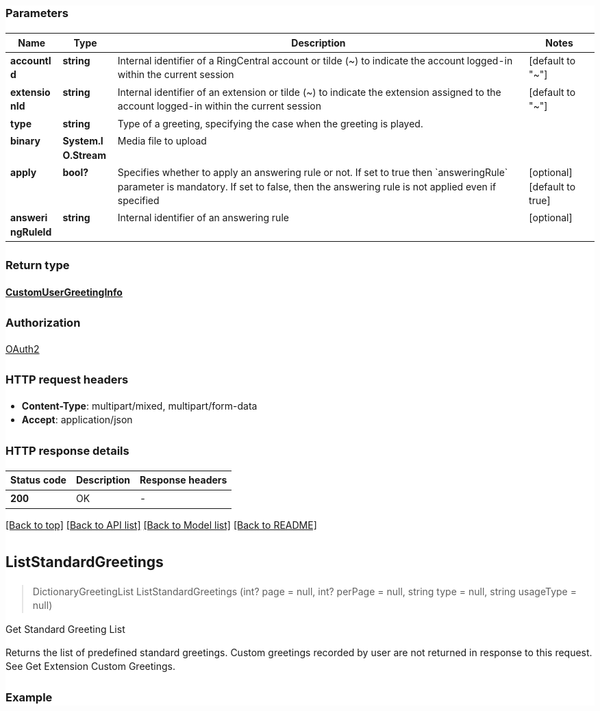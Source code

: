 ### Parameters


Name | Type | Description  | Notes
------------- | ------------- | ------------- | -------------
 **accountId** | **string**| Internal identifier of a RingCentral account or tilde (~) to indicate the account logged-in within the current session | [default to &quot;~&quot;]
 **extensionId** | **string**| Internal identifier of an extension or tilde (~) to indicate the extension assigned to the account logged-in within the current session | [default to &quot;~&quot;]
 **type** | **string**| Type of a greeting, specifying the case when the greeting is played. | 
 **binary** | **System.IO.Stream**| Media file to upload | 
 **apply** | **bool?**| Specifies whether to apply an answering rule or not. If set to true then &#x60;answeringRule&#x60; parameter is mandatory. If set to false, then the answering rule is not applied even if specified | [optional] [default to true]
 **answeringRuleId** | **string**| Internal identifier of an answering rule | [optional] 

### Return type

[**CustomUserGreetingInfo**](CustomUserGreetingInfo.md)

### Authorization

[OAuth2](../README.md#OAuth2)

### HTTP request headers

- **Content-Type**: multipart/mixed, multipart/form-data
- **Accept**: application/json


### HTTP response details
| Status code | Description | Response headers |
|-------------|-------------|------------------|
| **200** | OK |  -  |

[[Back to top]](#)
[[Back to API list]](../README.md#documentation-for-api-endpoints)
[[Back to Model list]](../README.md#documentation-for-models)
[[Back to README]](../README.md)


## ListStandardGreetings

> DictionaryGreetingList ListStandardGreetings (int? page = null, int? perPage = null, string type = null, string usageType = null)

Get Standard Greeting List

Returns the list of predefined standard greetings. Custom greetings recorded by user are not returned in response to this request. See Get Extension Custom Greetings.

### Example
